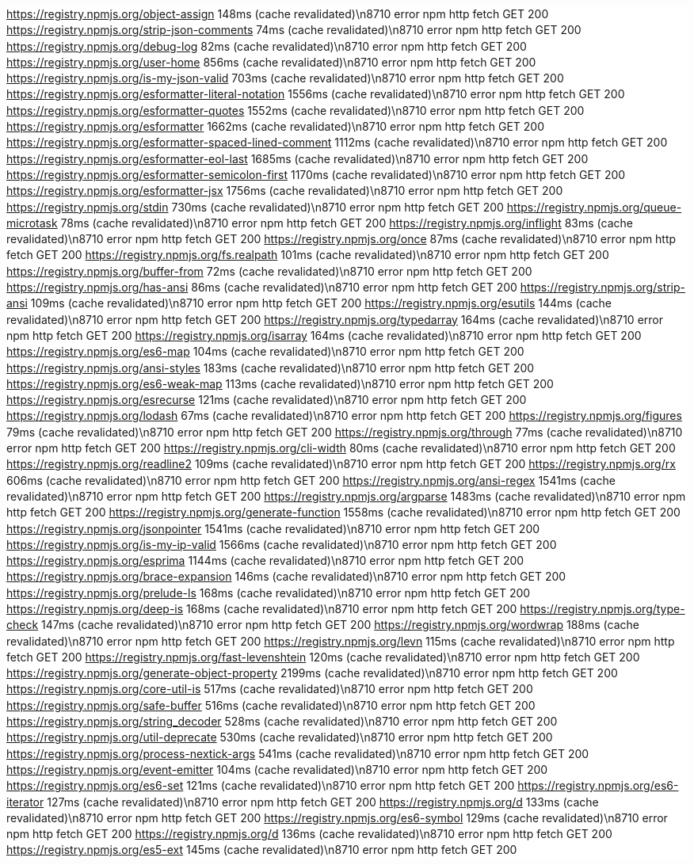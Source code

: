 https://registry.npmjs.org/object-assign 148ms (cache revalidated)\n8710 error npm http fetch GET 200 https://registry.npmjs.org/strip-json-comments 74ms (cache revalidated)\n8710 error npm http fetch GET 200 https://registry.npmjs.org/debug-log 82ms (cache revalidated)\n8710 error npm http fetch GET 200 https://registry.npmjs.org/user-home 856ms (cache revalidated)\n8710 error npm http fetch GET 200 https://registry.npmjs.org/is-my-json-valid 703ms (cache revalidated)\n8710 error npm http fetch GET 200 https://registry.npmjs.org/esformatter-literal-notation 1556ms (cache revalidated)\n8710 error npm http fetch GET 200 https://registry.npmjs.org/esformatter-quotes 1552ms (cache revalidated)\n8710 error npm http fetch GET 200 https://registry.npmjs.org/esformatter 1662ms (cache revalidated)\n8710 error npm http fetch GET 200 https://registry.npmjs.org/esformatter-spaced-lined-comment 1112ms (cache revalidated)\n8710 error npm http fetch GET 200 https://registry.npmjs.org/esformatter-eol-last 1685ms (cache revalidated)\n8710 error npm http fetch GET 200 https://registry.npmjs.org/esformatter-semicolon-first 1170ms (cache revalidated)\n8710 error npm http fetch GET 200 https://registry.npmjs.org/esformatter-jsx 1756ms (cache revalidated)\n8710 error npm http fetch GET 200 https://registry.npmjs.org/stdin 730ms (cache revalidated)\n8710 error npm http fetch GET 200 https://registry.npmjs.org/queue-microtask 78ms (cache revalidated)\n8710 error npm http fetch GET 200 https://registry.npmjs.org/inflight 83ms (cache revalidated)\n8710 error npm http fetch GET 200 https://registry.npmjs.org/once 87ms (cache revalidated)\n8710 error npm http fetch GET 200 https://registry.npmjs.org/fs.realpath 101ms (cache revalidated)\n8710 error npm http fetch GET 200 https://registry.npmjs.org/buffer-from 72ms (cache revalidated)\n8710 error npm http fetch GET 200 https://registry.npmjs.org/has-ansi 86ms (cache revalidated)\n8710 error npm http fetch GET 200 https://registry.npmjs.org/strip-ansi 109ms (cache revalidated)\n8710 error npm http fetch GET 200 https://registry.npmjs.org/esutils 144ms (cache revalidated)\n8710 error npm http fetch GET 200 https://registry.npmjs.org/typedarray 164ms (cache revalidated)\n8710 error npm http fetch GET 200 https://registry.npmjs.org/isarray 164ms (cache revalidated)\n8710 error npm http fetch GET 200 https://registry.npmjs.org/es6-map 104ms (cache revalidated)\n8710 error npm http fetch GET 200 https://registry.npmjs.org/ansi-styles 183ms (cache revalidated)\n8710 error npm http fetch GET 200 https://registry.npmjs.org/es6-weak-map 113ms (cache revalidated)\n8710 error npm http fetch GET 200 https://registry.npmjs.org/esrecurse 121ms (cache revalidated)\n8710 error npm http fetch GET 200 https://registry.npmjs.org/lodash 67ms (cache revalidated)\n8710 error npm http fetch GET 200 https://registry.npmjs.org/figures 79ms (cache revalidated)\n8710 error npm http fetch GET 200 https://registry.npmjs.org/through 77ms (cache revalidated)\n8710 error npm http fetch GET 200 https://registry.npmjs.org/cli-width 80ms (cache revalidated)\n8710 error npm http fetch GET 200 https://registry.npmjs.org/readline2 109ms (cache revalidated)\n8710 error npm http fetch GET 200 https://registry.npmjs.org/rx 606ms (cache revalidated)\n8710 error npm http fetch GET 200 https://registry.npmjs.org/ansi-regex 1541ms (cache revalidated)\n8710 error npm http fetch GET 200 https://registry.npmjs.org/argparse 1483ms (cache revalidated)\n8710 error npm http fetch GET 200 https://registry.npmjs.org/generate-function 1558ms (cache revalidated)\n8710 error npm http fetch GET 200 https://registry.npmjs.org/jsonpointer 1541ms (cache revalidated)\n8710 error npm http fetch GET 200 https://registry.npmjs.org/is-my-ip-valid 1566ms (cache revalidated)\n8710 error npm http fetch GET 200 https://registry.npmjs.org/esprima 1144ms (cache revalidated)\n8710 error npm http fetch GET 200 https://registry.npmjs.org/brace-expansion 146ms (cache revalidated)\n8710 error npm http fetch GET 200 https://registry.npmjs.org/prelude-ls 168ms (cache revalidated)\n8710 error npm http fetch GET 200 https://registry.npmjs.org/deep-is 168ms (cache revalidated)\n8710 error npm http fetch GET 200 https://registry.npmjs.org/type-check 147ms (cache revalidated)\n8710 error npm http fetch GET 200 https://registry.npmjs.org/wordwrap 188ms (cache revalidated)\n8710 error npm http fetch GET 200 https://registry.npmjs.org/levn 115ms (cache revalidated)\n8710 error npm http fetch GET 200 https://registry.npmjs.org/fast-levenshtein 120ms (cache revalidated)\n8710 error npm http fetch GET 200 https://registry.npmjs.org/generate-object-property 2199ms (cache revalidated)\n8710 error npm http fetch GET 200 https://registry.npmjs.org/core-util-is 517ms (cache revalidated)\n8710 error npm http fetch GET 200 https://registry.npmjs.org/safe-buffer 516ms (cache revalidated)\n8710 error npm http fetch GET 200 https://registry.npmjs.org/string_decoder 528ms (cache revalidated)\n8710 error npm http fetch GET 200 https://registry.npmjs.org/util-deprecate 530ms (cache revalidated)\n8710 error npm http fetch GET 200 https://registry.npmjs.org/process-nextick-args 541ms (cache revalidated)\n8710 error npm http fetch GET 200 https://registry.npmjs.org/event-emitter 104ms (cache revalidated)\n8710 error npm http fetch GET 200 https://registry.npmjs.org/es6-set 121ms (cache revalidated)\n8710 error npm http fetch GET 200 https://registry.npmjs.org/es6-iterator 127ms (cache revalidated)\n8710 error npm http fetch GET 200 https://registry.npmjs.org/d 133ms (cache revalidated)\n8710 error npm http fetch GET 200 https://registry.npmjs.org/es6-symbol 129ms (cache revalidated)\n8710 error npm http fetch GET 200 https://registry.npmjs.org/d 136ms (cache revalidated)\n8710 error npm http fetch GET 200 https://registry.npmjs.org/es5-ext 145ms (cache revalidated)\n8710 error npm http fetch GET 200